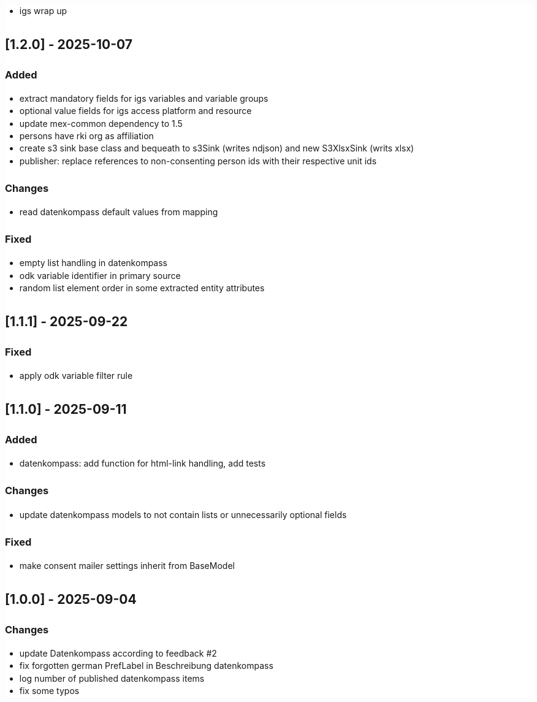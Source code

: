 - igs wrap up

## [1.2.0] - 2025-10-07

### Added

- extract mandatory fields for igs variables and variable groups
- optional value fields for igs access platform and resource
- update mex-common dependency to 1.5
- persons have rki org as affiliation
- create s3 sink base class and bequeath to s3Sink (writes ndjson) and new S3XlsxSink (writs xlsx)
- publisher: replace references to non-consenting person ids with their respective unit ids

### Changes

- read datenkompass default values from mapping

### Fixed

- empty list handling in datenkompass
- odk variable identifier in primary source
- random list element order in some extracted entity attributes

## [1.1.1] - 2025-09-22

### Fixed

- apply odk variable filter rule

## [1.1.0] - 2025-09-11

### Added

- datenkompass: add function for html-link handling, add tests

### Changes

- update datenkompass models to not contain lists or unnecessarily optional fields

### Fixed

- make consent mailer settings inherit from BaseModel

## [1.0.0] - 2025-09-04

### Changes

- update Datenkompass according to feedback #2
- fix forgotten german PrefLabel in Beschreibung datenkompass
- log number of published datenkompass items
- fix some typos
